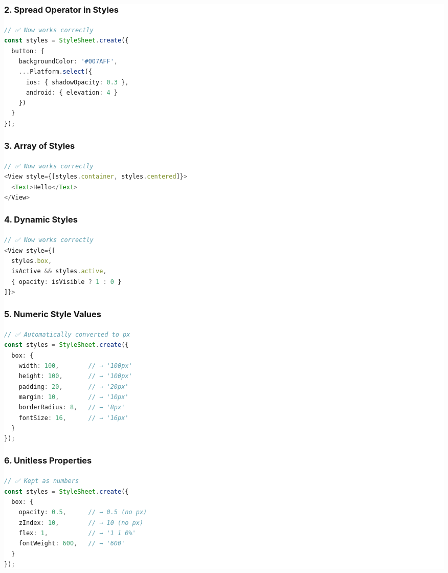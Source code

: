 ### 2. **Spread Operator in Styles**
```typescript
// ✅ Now works correctly
const styles = StyleSheet.create({
  button: {
    backgroundColor: '#007AFF',
    ...Platform.select({
      ios: { shadowOpacity: 0.3 },
      android: { elevation: 4 }
    })
  }
});
```

### 3. **Array of Styles**
```typescript
// ✅ Now works correctly
<View style={[styles.container, styles.centered]}>
  <Text>Hello</Text>
</View>
```

### 4. **Dynamic Styles**
```typescript
// ✅ Now works correctly
<View style={[
  styles.box,
  isActive && styles.active,
  { opacity: isVisible ? 1 : 0 }
]}>
```

### 5. **Numeric Style Values**
```typescript
// ✅ Automatically converted to px
const styles = StyleSheet.create({
  box: {
    width: 100,        // → '100px'
    height: 100,       // → '100px'
    padding: 20,       // → '20px'
    margin: 10,        // → '10px'
    borderRadius: 8,   // → '8px'
    fontSize: 16,      // → '16px'
  }
});
```

### 6. **Unitless Properties**
```typescript
// ✅ Kept as numbers
const styles = StyleSheet.create({
  box: {
    opacity: 0.5,      // → 0.5 (no px)
    zIndex: 10,        // → 10 (no px)
    flex: 1,           // → '1 1 0%'
    fontWeight: 600,   // → '600'
  }
});
```
